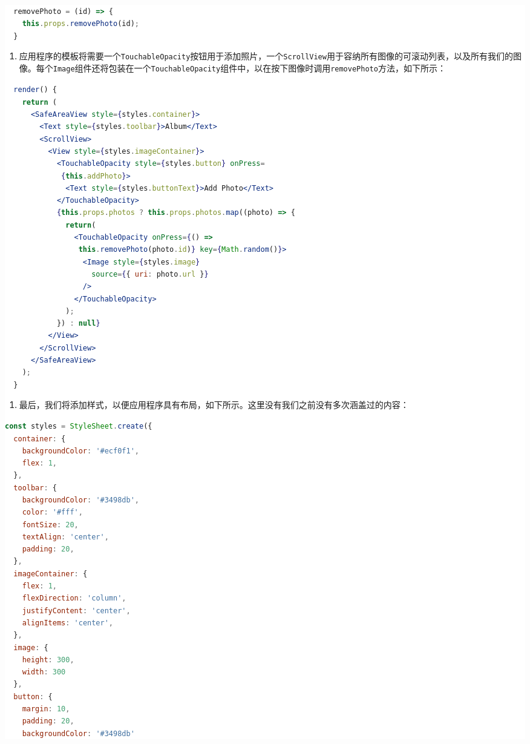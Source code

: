 ```jsx
  removePhoto = (id) => {
    this.props.removePhoto(id);
  }
```

1.  应用程序的模板将需要一个`TouchableOpacity`按钮用于添加照片，一个`ScrollView`用于容纳所有图像的可滚动列表，以及所有我们的图像。每个`Image`组件还将包装在一个`TouchableOpacity`组件中，以在按下图像时调用`removePhoto`方法，如下所示：

```jsx
  render() {
    return (
      <SafeAreaView style={styles.container}>
        <Text style={styles.toolbar}>Album</Text>
        <ScrollView>
          <View style={styles.imageContainer}>
            <TouchableOpacity style={styles.button} onPress=
             {this.addPhoto}>
              <Text style={styles.buttonText}>Add Photo</Text>
            </TouchableOpacity>
            {this.props.photos ? this.props.photos.map((photo) => {
              return(
                <TouchableOpacity onPress={() => 
                 this.removePhoto(photo.id)} key={Math.random()}>
                  <Image style={styles.image}
                    source={{ uri: photo.url }}
                  />
                </TouchableOpacity>
              );
            }) : null}
          </View>
        </ScrollView>
      </SafeAreaView>
    );
  }
```

1.  最后，我们将添加样式，以便应用程序具有布局，如下所示。这里没有我们之前没有多次涵盖过的内容：

```jsx
const styles = StyleSheet.create({
  container: {
    backgroundColor: '#ecf0f1',
    flex: 1,
  },
  toolbar: {
    backgroundColor: '#3498db',
    color: '#fff',
    fontSize: 20,
    textAlign: 'center',
    padding: 20,
  },
  imageContainer: {
    flex: 1,
    flexDirection: 'column',
    justifyContent: 'center',
    alignItems: 'center',
  },
  image: {
    height: 300,
    width: 300
  },
  button: {
    margin: 10,
    padding: 20,
    backgroundColor: '#3498db'
```